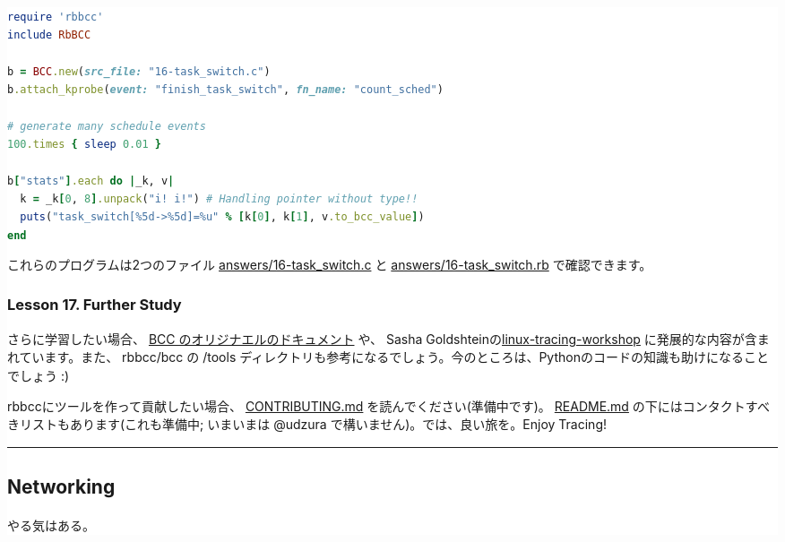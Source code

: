 ```ruby
require 'rbbcc'
include RbBCC

b = BCC.new(src_file: "16-task_switch.c")
b.attach_kprobe(event: "finish_task_switch", fn_name: "count_sched")

# generate many schedule events
100.times { sleep 0.01 }

b["stats"].each do |_k, v|
  k = _k[0, 8].unpack("i! i!") # Handling pointer without type!!
  puts("task_switch[%5d->%5d]=%u" % [k[0], k[1], v.to_bcc_value])
end
```

これらのプログラムは2つのファイル [answers/16-task_switch.c](answers/16-task_switch.c) と [answers/16-task_switch.rb](answers/16-task_switch.rb) で確認できます。

### Lesson 17. Further Study

さらに学習したい場合、 [BCC のオリジナエルのドキュメント](https://github.com/iovisor/bcc/tree/master/docs) や、 Sasha Goldshteinの[linux-tracing-workshop](https://github.com/goldshtn/linux-tracing-workshop) に発展的な内容が含まれています。また、 rbbcc/bcc の /tools ディレクトリも参考になるでしょう。今のところは、Pythonのコードの知識も助けになることでしょう :)

rbbccにツールを作って貢献したい場合、 [CONTRIBUTING.md](../CONTRIBUTING.md) を読んでください(準備中です)。 [README.md](../README.md) の下にはコンタクトすべきリストもあります(これも準備中; いまいまは @udzura で構いません)。では、良い旅を。Enjoy Tracing!

---

## Networking

やる気はある。
